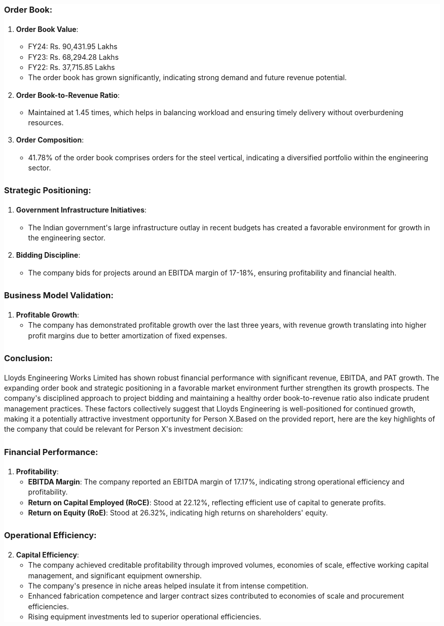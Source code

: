 ### Order Book:
1. **Order Book Value**:
   - FY24: Rs. 90,431.95 Lakhs
   - FY23: Rs. 68,294.28 Lakhs
   - FY22: Rs. 37,715.85 Lakhs
   - The order book has grown significantly, indicating strong demand and future revenue potential.

2. **Order Book-to-Revenue Ratio**:
   - Maintained at 1.45 times, which helps in balancing workload and ensuring timely delivery without overburdening resources.

3. **Order Composition**:
   - 41.78% of the order book comprises orders for the steel vertical, indicating a diversified portfolio within the engineering sector.

### Strategic Positioning:
1. **Government Infrastructure Initiatives**:
   - The Indian government's large infrastructure outlay in recent budgets has created a favorable environment for growth in the engineering sector.

2. **Bidding Discipline**:
   - The company bids for projects around an EBITDA margin of 17-18%, ensuring profitability and financial health.

### Business Model Validation:
1. **Profitable Growth**:
   - The company has demonstrated profitable growth over the last three years, with revenue growth translating into higher profit margins due to better amortization of fixed expenses.

### Conclusion:
Lloyds Engineering Works Limited has shown robust financial performance with significant revenue, EBITDA, and PAT growth. The expanding order book and strategic positioning in a favorable market environment further strengthen its growth prospects. The company's disciplined approach to project bidding and maintaining a healthy order book-to-revenue ratio also indicate prudent management practices. These factors collectively suggest that Lloyds Engineering is well-positioned for continued growth, making it a potentially attractive investment opportunity for Person X.Based on the provided report, here are the key highlights of the company that could be relevant for Person X's investment decision:

### Financial Performance:
1. **Profitability**:
   - **EBITDA Margin**: The company reported an EBITDA margin of 17.17%, indicating strong operational efficiency and profitability.
   - **Return on Capital Employed (RoCE)**: Stood at 22.12%, reflecting efficient use of capital to generate profits.
   - **Return on Equity (RoE)**: Stood at 26.32%, indicating high returns on shareholders' equity.

### Operational Efficiency:
2. **Capital Efficiency**:
   - The company achieved creditable profitability through improved volumes, economies of scale, effective working capital management, and significant equipment ownership.
   - The company's presence in niche areas helped insulate it from intense competition.
   - Enhanced fabrication competence and larger contract sizes contributed to economies of scale and procurement efficiencies.
   - Rising equipment investments led to superior operational efficiencies.

